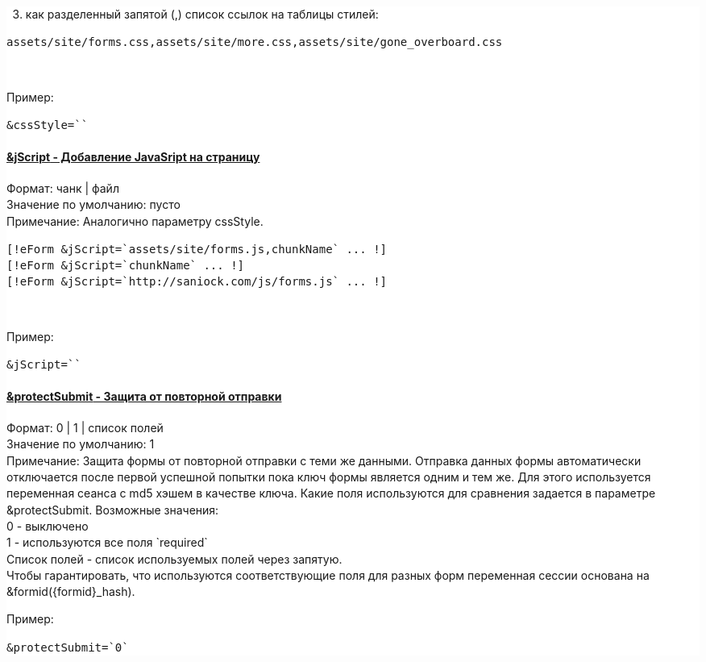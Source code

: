 3. как разделенный запятой (,) список ссылок на таблицы стилей: 
<pre class="brush: html;">assets/site/forms.css,assets/site/more.css,assets/site/gone_overboard.css </pre><br>
<p><span class="text-bold">Пример:</span></p>
<pre class="brush: html;">&cssStyle=``</pre>
</div>
</div>
</div>

<div class="panel panel-default">
<div class="panel-heading">
<h4 class="panel-title"><a id="891"></a><a class="accordion-toggle collapsed" data-toggle="collapse" data-parent="#accordion" href="#collapse891"><span class="text-bold">&jScript</span> - Добавление JavaSript на страницу</a></h4>
</div>
<div id="collapse891" class="panel-collapse collapse">
<div class="panel-body">
<span class="text-bold">Формат:</span> чанк | файл<br>
<span class="text-bold">Значение по умолчанию:</span> пусто<br>
<span class="text-bold">Примечание:</span> Аналогично параметру cssStyle.
<pre class="brush: html;">[!eForm &jScript=`assets/site/forms.js,chunkName` ... !]<br>[!eForm &jScript=`chunkName` ... !]<br>[!eForm &jScript=`http://saniock.com/js/forms.js` ... !] </pre><br>
<p><span class="text-bold">Пример:</span></p>
<pre class="brush: html;">&jScript=``</pre>
</div>
</div>
</div>

<div class="panel panel-default">
<div class="panel-heading">
<h4 class="panel-title"><a id="892"></a><a class="accordion-toggle collapsed" data-toggle="collapse" data-parent="#accordion" href="#collapse892"><span class="text-bold">&protectSubmit</span> - Защита от повторной отправки</a></h4>
</div>
<div id="collapse892" class="panel-collapse collapse">
<div class="panel-body">
<span class="text-bold">Формат:</span> 0 | 1 | список полей<br>
<span class="text-bold">Значение по умолчанию:</span> 1<br>
<span class="text-bold">Примечание:</span> Защита формы от повторной отправки с теми же данными. Отправка данных формы автоматически отключается после первой успешной попытки пока ключ формы является одним и тем же. Для этого используется переменная сеанса с md5 хэшем в качестве ключа. Какие поля используются для сравнения задается в параметре &protectSubmit. Возможные значения: <br>
0 - выключено <br>
1 - используются все поля `required`<br>
Список полей - список используемых полей через запятую.<br>
Чтобы гарантировать, что используются соответствующие поля для разных форм переменная сессии основана на &formid({formid}_hash). <br>
<p><span class="text-bold">Пример:</span></p>
<pre class="brush: html;">&protectSubmit=`0`</pre>
</div>
</div>
</div>
